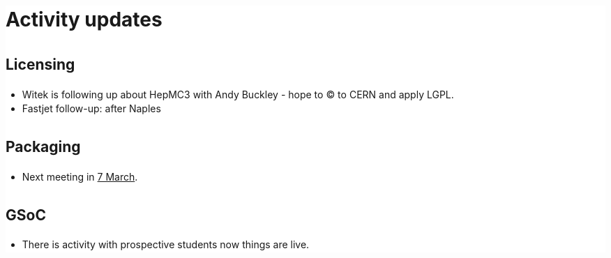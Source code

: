 Activity updates
================

Licensing
---------
-   Witek is following up about HepMC3 with Andy Buckley - hope to © to
    CERN and apply LGPL.
-   Fastjet follow-up: after Naples

Packaging
---------
-   Next meeting in [7
    March](https://indico.cern.ch/event/708110/).

GSoC
----
-   There is activity with prospective students now things are live.
